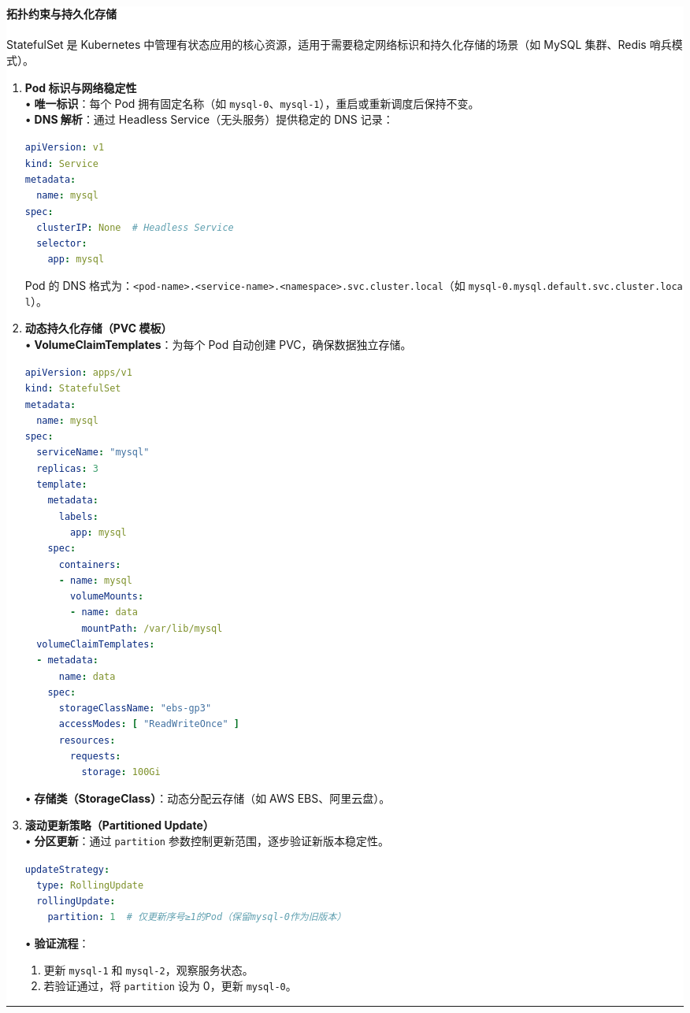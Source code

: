#### **拓扑约束与持久化存储**  
StatefulSet 是 Kubernetes 中管理有状态应用的核心资源，适用于需要稳定网络标识和持久化存储的场景（如 MySQL 集群、Redis 哨兵模式）。  

1. **Pod 标识与网络稳定性**  
   • **唯一标识**：每个 Pod 拥有固定名称（如 `mysql-0`、`mysql-1`），重启或重新调度后保持不变。  
   • **DNS 解析**：通过 Headless Service（无头服务）提供稳定的 DNS 记录：  
     ```yaml  
     apiVersion: v1  
     kind: Service  
     metadata:  
       name: mysql  
     spec:  
       clusterIP: None  # Headless Service  
       selector:  
         app: mysql  
     ```
     Pod 的 DNS 格式为：`<pod-name>.<service-name>.<namespace>.svc.cluster.local`（如 `mysql-0.mysql.default.svc.cluster.local`）。  

2. **动态持久化存储（PVC 模板）**  
   • **VolumeClaimTemplates**：为每个 Pod 自动创建 PVC，确保数据独立存储。  
     ```yaml  
     apiVersion: apps/v1  
     kind: StatefulSet  
     metadata:  
       name: mysql  
     spec:  
       serviceName: "mysql"  
       replicas: 3  
       template:  
         metadata:  
           labels:  
             app: mysql  
         spec:  
           containers:  
           - name: mysql  
             volumeMounts:  
             - name: data  
               mountPath: /var/lib/mysql  
       volumeClaimTemplates:  
       - metadata:  
           name: data  
         spec:  
           storageClassName: "ebs-gp3"  
           accessModes: [ "ReadWriteOnce" ]  
           resources:  
             requests:  
               storage: 100Gi  
     ```
   • **存储类（StorageClass）**：动态分配云存储（如 AWS EBS、阿里云盘）。  

3. **滚动更新策略（Partitioned Update）**  
   • **分区更新**：通过 `partition` 参数控制更新范围，逐步验证新版本稳定性。  
     ```yaml  
     updateStrategy:  
       type: RollingUpdate  
       rollingUpdate:  
         partition: 1  # 仅更新序号≥1的Pod（保留mysql-0作为旧版本）  
     ```
   • **验证流程**：  
     1. 更新 `mysql-1` 和 `mysql-2`，观察服务状态。  
     2. 若验证通过，将 `partition` 设为 0，更新 `mysql-0`。  

---